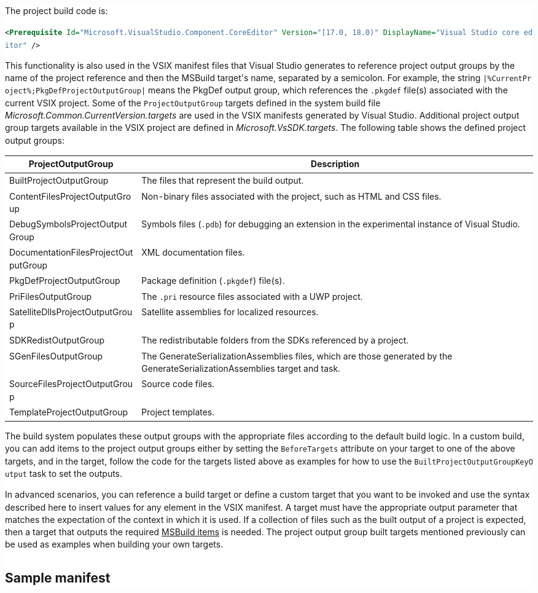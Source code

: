 The project build code is:

```xml
<Prerequisite Id="Microsoft.VisualStudio.Component.CoreEditor" Version="[17.0, 18.0)" DisplayName="Visual Studio core editor" />
```

This functionality is also used in the VSIX manifest files that Visual Studio generates to reference project output groups by the name of the project reference and then the MSBuild target's name, separated by a semicolon. For example, the string `|%CurrentProject%;PkgDefProjectOutputGroup|` means the PkgDef output group, which references the `.pkgdef` file(s) associated with the current VSIX project.  Some of the `ProjectOutputGroup` targets defined in the system build file *Microsoft.Common.CurrentVersion.targets* are used in the VSIX manifests generated by Visual Studio. Additional project output group targets available in the VSIX project are defined in *Microsoft.VsSDK.targets*. The following table shows the defined project output groups:

| ProjectOutputGroup | Description |
| - | - |
| BuiltProjectOutputGroup | The files that represent the build output. |
| ContentFilesProjectOutputGroup | Non-binary files associated with the project, such as HTML and CSS files. |
| DebugSymbolsProjectOutputGroup | Symbols files (`.pdb`) for debugging an extension in the experimental instance of Visual Studio. |
| DocumentationFilesProjectOutputGroup | XML documentation files. |
| PkgDefProjectOutputGroup | Package definition (`.pkgdef`) file(s). |
| PriFilesOutputGroup | The `.pri` resource files associated with a UWP project. |
| SatelliteDllsProjectOutputGroup | Satellite assemblies for localized resources. |
| SDKRedistOutputGroup | The redistributable folders from the SDKs referenced by a project. |
| SGenFilesOutputGroup | The GenerateSerializationAssemblies files, which are those generated by the GenerateSerializationAssemblies target and task. |
| SourceFilesProjectOutputGroup | Source code files. |
| TemplateProjectOutputGroup | Project templates. |

The build system populates these output groups with the appropriate files according to the default build logic. In a custom build, you can add items to the project output groups either by setting the `BeforeTargets` attribute on your target to one of the above targets, and in the target, follow the code for the targets listed above as examples for how to use the `BuiltProjectOutputGroupKeyOutput` task to set the outputs.

In advanced scenarios, you can reference a build target or define a custom target that you want to be invoked and use the syntax described here to insert values for any element in the VSIX manifest. A target must have the appropriate output parameter that matches the expectation of the context in which it is used. If a collection of files such as the built output of a project is expected, then a target that outputs the required [MSBuild items](../msbuild/msbuild-items.md) is needed. The project output group built targets mentioned previously can be used as examples when building your own targets.

## Sample manifest
